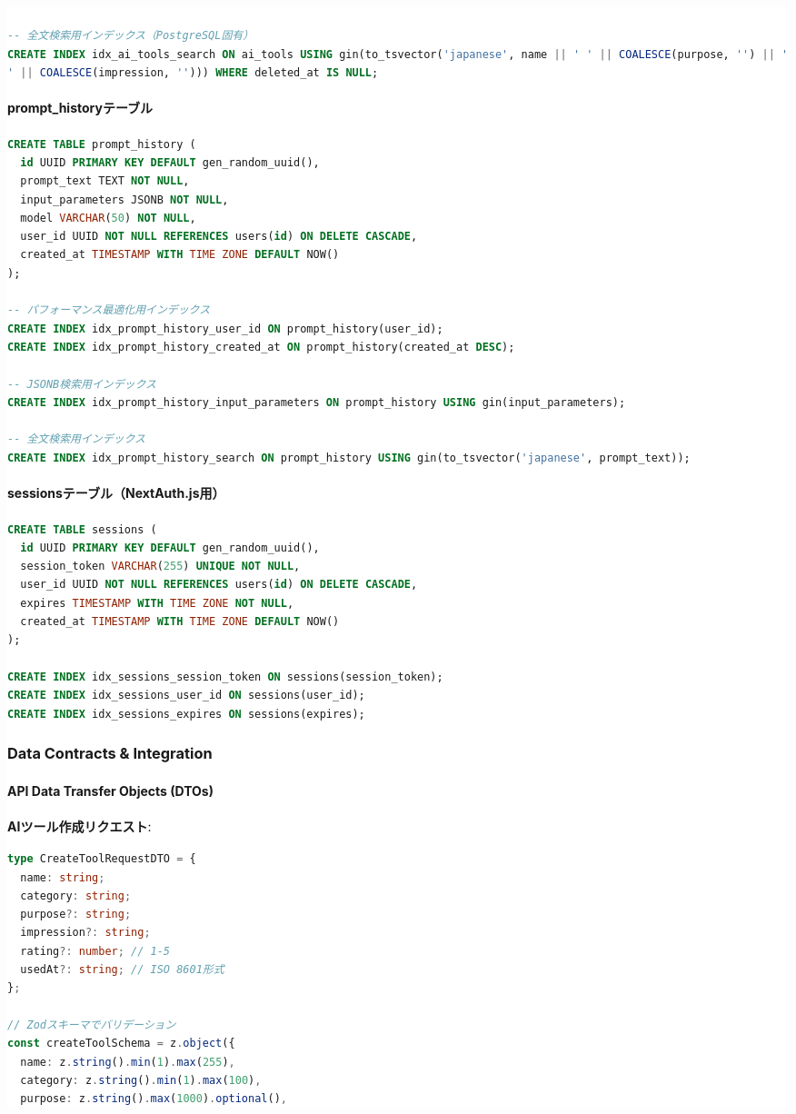```sql

-- 全文検索用インデックス（PostgreSQL固有）
CREATE INDEX idx_ai_tools_search ON ai_tools USING gin(to_tsvector('japanese', name || ' ' || COALESCE(purpose, '') || ' ' || COALESCE(impression, ''))) WHERE deleted_at IS NULL;
```

#### prompt_historyテーブル
```sql
CREATE TABLE prompt_history (
  id UUID PRIMARY KEY DEFAULT gen_random_uuid(),
  prompt_text TEXT NOT NULL,
  input_parameters JSONB NOT NULL,
  model VARCHAR(50) NOT NULL,
  user_id UUID NOT NULL REFERENCES users(id) ON DELETE CASCADE,
  created_at TIMESTAMP WITH TIME ZONE DEFAULT NOW()
);

-- パフォーマンス最適化用インデックス
CREATE INDEX idx_prompt_history_user_id ON prompt_history(user_id);
CREATE INDEX idx_prompt_history_created_at ON prompt_history(created_at DESC);

-- JSONB検索用インデックス
CREATE INDEX idx_prompt_history_input_parameters ON prompt_history USING gin(input_parameters);

-- 全文検索用インデックス
CREATE INDEX idx_prompt_history_search ON prompt_history USING gin(to_tsvector('japanese', prompt_text));
```

#### sessionsテーブル（NextAuth.js用）
```sql
CREATE TABLE sessions (
  id UUID PRIMARY KEY DEFAULT gen_random_uuid(),
  session_token VARCHAR(255) UNIQUE NOT NULL,
  user_id UUID NOT NULL REFERENCES users(id) ON DELETE CASCADE,
  expires TIMESTAMP WITH TIME ZONE NOT NULL,
  created_at TIMESTAMP WITH TIME ZONE DEFAULT NOW()
);

CREATE INDEX idx_sessions_session_token ON sessions(session_token);
CREATE INDEX idx_sessions_user_id ON sessions(user_id);
CREATE INDEX idx_sessions_expires ON sessions(expires);
```

### Data Contracts & Integration

#### API Data Transfer Objects (DTOs)

**AIツール作成リクエスト**:
```typescript
type CreateToolRequestDTO = {
  name: string;
  category: string;
  purpose?: string;
  impression?: string;
  rating?: number; // 1-5
  usedAt?: string; // ISO 8601形式
};

// Zodスキーマでバリデーション
const createToolSchema = z.object({
  name: z.string().min(1).max(255),
  category: z.string().min(1).max(100),
  purpose: z.string().max(1000).optional(),
```
